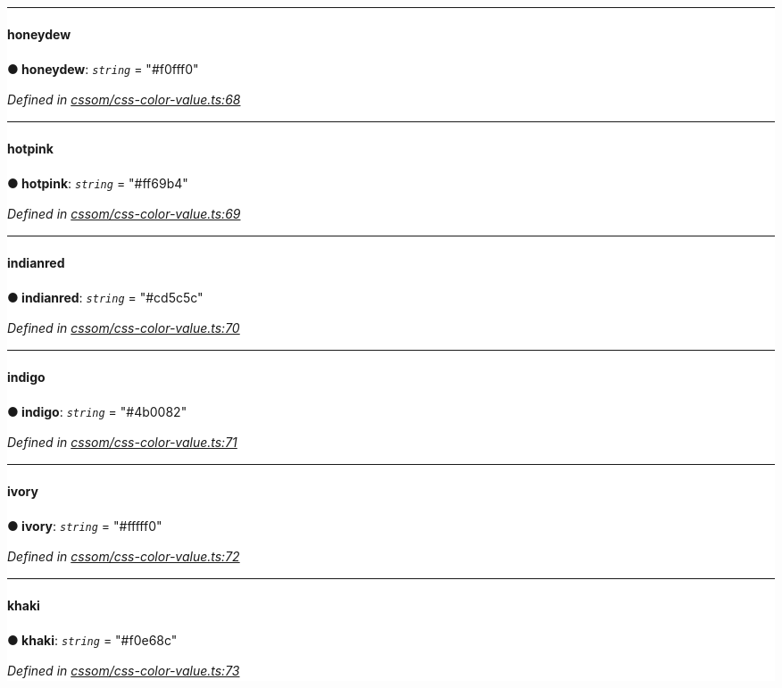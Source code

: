___
<a id="x11colorsmap.honeydew"></a>

####  honeydew

**● honeydew**: *`string`* = "#f0fff0"

*Defined in [cssom/css-color-value.ts:68](https://github.com/umbopepato/visua/blob/221e6a0/src/cssom/css-color-value.ts#L68)*

___
<a id="x11colorsmap.hotpink"></a>

####  hotpink

**● hotpink**: *`string`* = "#ff69b4"

*Defined in [cssom/css-color-value.ts:69](https://github.com/umbopepato/visua/blob/221e6a0/src/cssom/css-color-value.ts#L69)*

___
<a id="x11colorsmap.indianred"></a>

####  indianred

**● indianred**: *`string`* = "#cd5c5c"

*Defined in [cssom/css-color-value.ts:70](https://github.com/umbopepato/visua/blob/221e6a0/src/cssom/css-color-value.ts#L70)*

___
<a id="x11colorsmap.indigo"></a>

####  indigo

**● indigo**: *`string`* = "#4b0082"

*Defined in [cssom/css-color-value.ts:71](https://github.com/umbopepato/visua/blob/221e6a0/src/cssom/css-color-value.ts#L71)*

___
<a id="x11colorsmap.ivory"></a>

####  ivory

**● ivory**: *`string`* = "#fffff0"

*Defined in [cssom/css-color-value.ts:72](https://github.com/umbopepato/visua/blob/221e6a0/src/cssom/css-color-value.ts#L72)*

___
<a id="x11colorsmap.khaki"></a>

####  khaki

**● khaki**: *`string`* = "#f0e68c"

*Defined in [cssom/css-color-value.ts:73](https://github.com/umbopepato/visua/blob/221e6a0/src/cssom/css-color-value.ts#L73)*

